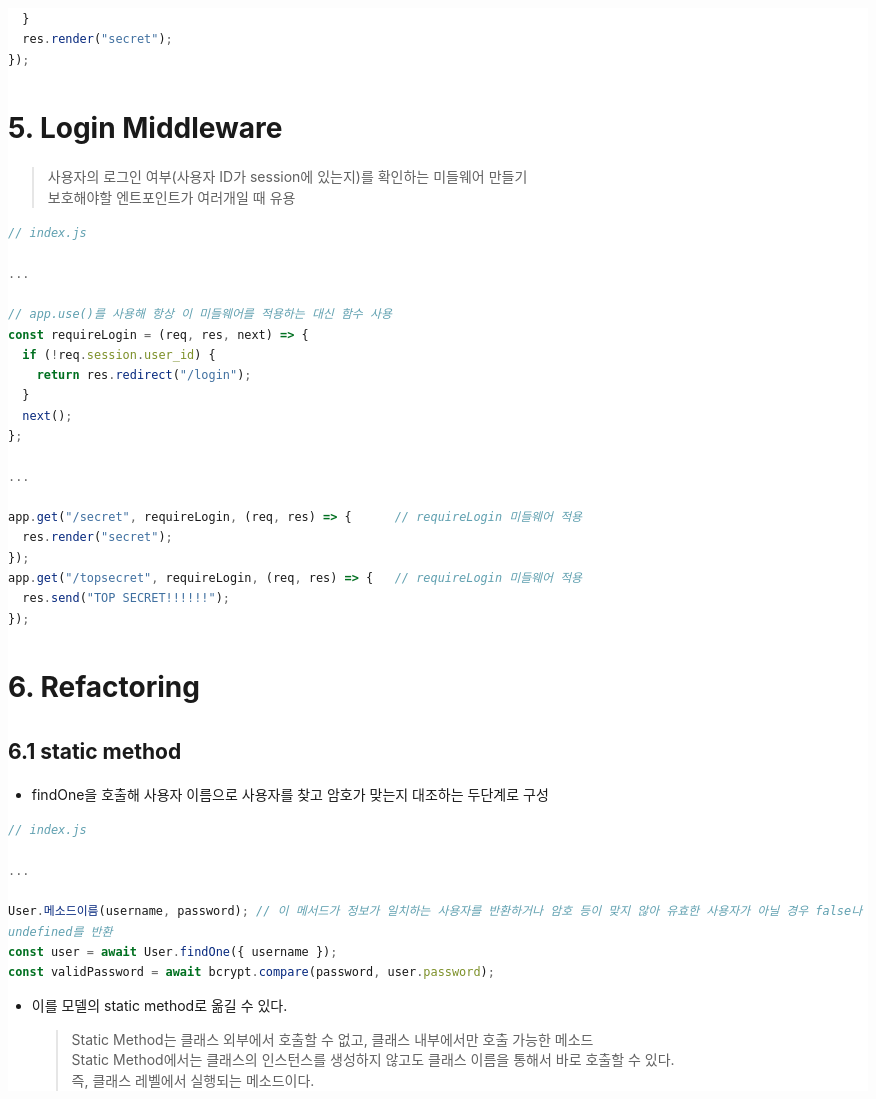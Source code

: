 ```javascript
  }
  res.render("secret");
});
```

# 5. Login Middleware

> 사용자의 로그인 여부(사용자 ID가 session에 있는지)를 확인하는 미들웨어 만들기 <br>
> 보호해야할 엔트포인트가 여러개일 때 유용

```javascript
// index.js

...

// app.use()를 사용해 항상 이 미들웨어를 적용하는 대신 함수 사용
const requireLogin = (req, res, next) => {
  if (!req.session.user_id) {
    return res.redirect("/login");
  }
  next();
};

...

app.get("/secret", requireLogin, (req, res) => {      // requireLogin 미들웨어 적용
  res.render("secret");
});
app.get("/topsecret", requireLogin, (req, res) => {   // requireLogin 미들웨어 적용
  res.send("TOP SECRET!!!!!!");
});
```

# 6. Refactoring

## 6.1 static method

- findOne을 호출해 사용자 이름으로 사용자를 찾고 암호가 맞는지 대조하는 두단계로 구성

```javascript
// index.js

...

User.메소드이름(username, password); // 이 메서드가 정보가 일치하는 사용자를 반환하거나 암호 등이 맞지 않아 유효한 사용자가 아닐 경우 false나 undefined를 반환
const user = await User.findOne({ username });
const validPassword = await bcrypt.compare(password, user.password);
```

- 이를 모델의 static method로 옮길 수 있다.
  > Static Method는 클래스 외부에서 호출할 수 없고, 클래스 내부에서만 호출 가능한 메소드<br>
  > Static Method에서는 클래스의 인스턴스를 생성하지 않고도 클래스 이름을 통해서 바로 호출할 수 있다.<br>
  > 즉, 클래스 레벨에서 실행되는 메소드이다.
